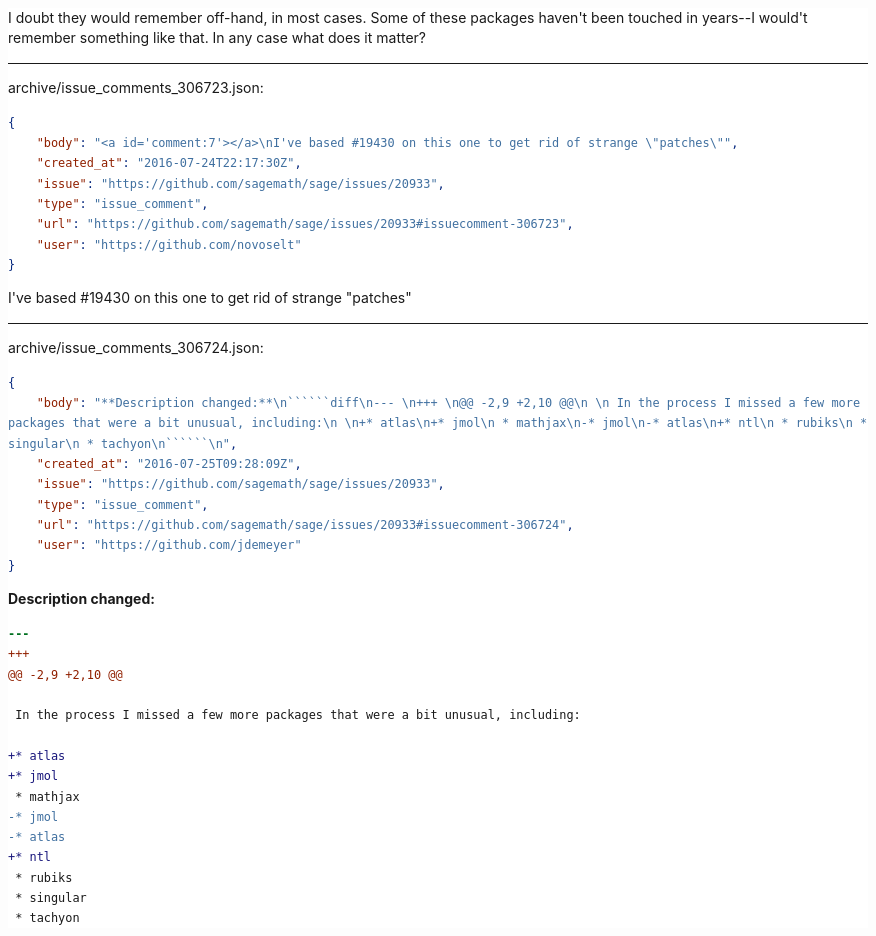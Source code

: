 <a id='comment:6'></a>
I doubt they would remember off-hand, in most cases.  Some of these packages haven't been touched in years--I would't remember something like that.  In any case what does it matter?



---

archive/issue_comments_306723.json:
```json
{
    "body": "<a id='comment:7'></a>\nI've based #19430 on this one to get rid of strange \"patches\"",
    "created_at": "2016-07-24T22:17:30Z",
    "issue": "https://github.com/sagemath/sage/issues/20933",
    "type": "issue_comment",
    "url": "https://github.com/sagemath/sage/issues/20933#issuecomment-306723",
    "user": "https://github.com/novoselt"
}
```

<a id='comment:7'></a>
I've based #19430 on this one to get rid of strange "patches"



---

archive/issue_comments_306724.json:
```json
{
    "body": "**Description changed:**\n``````diff\n--- \n+++ \n@@ -2,9 +2,10 @@\n \n In the process I missed a few more packages that were a bit unusual, including:\n \n+* atlas\n+* jmol\n * mathjax\n-* jmol\n-* atlas\n+* ntl\n * rubiks\n * singular\n * tachyon\n``````\n",
    "created_at": "2016-07-25T09:28:09Z",
    "issue": "https://github.com/sagemath/sage/issues/20933",
    "type": "issue_comment",
    "url": "https://github.com/sagemath/sage/issues/20933#issuecomment-306724",
    "user": "https://github.com/jdemeyer"
}
```

**Description changed:**
``````diff
--- 
+++ 
@@ -2,9 +2,10 @@
 
 In the process I missed a few more packages that were a bit unusual, including:
 
+* atlas
+* jmol
 * mathjax
-* jmol
-* atlas
+* ntl
 * rubiks
 * singular
 * tachyon
``````
